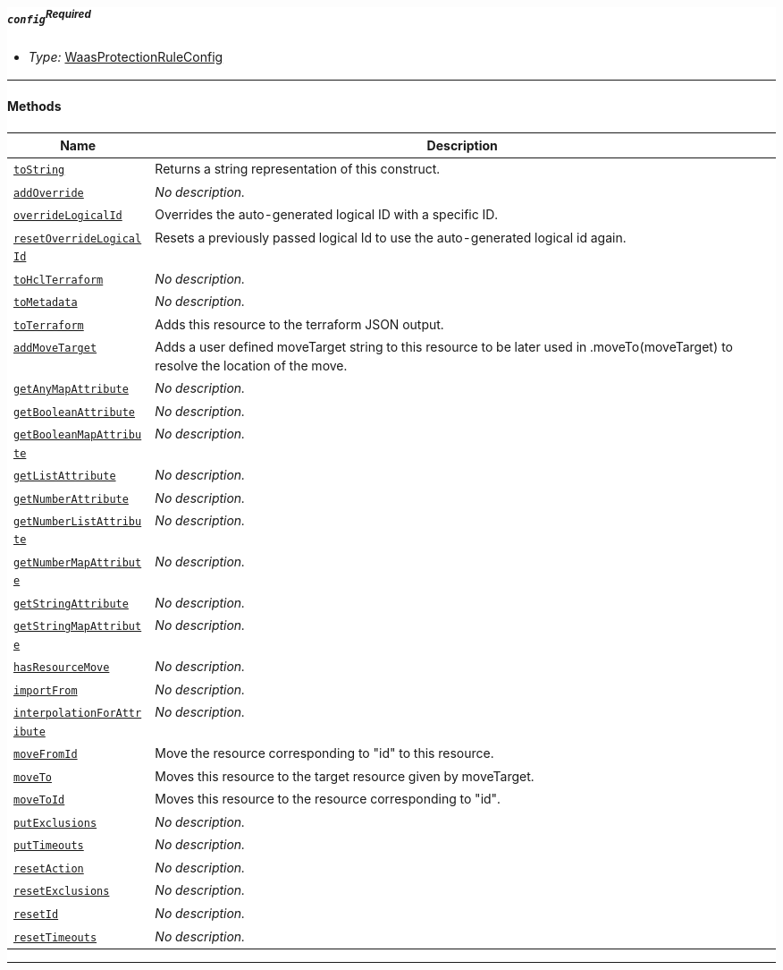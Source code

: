 
##### `config`<sup>Required</sup> <a name="config" id="rhizo-co-terraform-provider-oci.waasProtectionRule.WaasProtectionRule.Initializer.parameter.config"></a>

- *Type:* <a href="#rhizo-co-terraform-provider-oci.waasProtectionRule.WaasProtectionRuleConfig">WaasProtectionRuleConfig</a>

---

#### Methods <a name="Methods" id="Methods"></a>

| **Name** | **Description** |
| --- | --- |
| <code><a href="#rhizo-co-terraform-provider-oci.waasProtectionRule.WaasProtectionRule.toString">toString</a></code> | Returns a string representation of this construct. |
| <code><a href="#rhizo-co-terraform-provider-oci.waasProtectionRule.WaasProtectionRule.addOverride">addOverride</a></code> | *No description.* |
| <code><a href="#rhizo-co-terraform-provider-oci.waasProtectionRule.WaasProtectionRule.overrideLogicalId">overrideLogicalId</a></code> | Overrides the auto-generated logical ID with a specific ID. |
| <code><a href="#rhizo-co-terraform-provider-oci.waasProtectionRule.WaasProtectionRule.resetOverrideLogicalId">resetOverrideLogicalId</a></code> | Resets a previously passed logical Id to use the auto-generated logical id again. |
| <code><a href="#rhizo-co-terraform-provider-oci.waasProtectionRule.WaasProtectionRule.toHclTerraform">toHclTerraform</a></code> | *No description.* |
| <code><a href="#rhizo-co-terraform-provider-oci.waasProtectionRule.WaasProtectionRule.toMetadata">toMetadata</a></code> | *No description.* |
| <code><a href="#rhizo-co-terraform-provider-oci.waasProtectionRule.WaasProtectionRule.toTerraform">toTerraform</a></code> | Adds this resource to the terraform JSON output. |
| <code><a href="#rhizo-co-terraform-provider-oci.waasProtectionRule.WaasProtectionRule.addMoveTarget">addMoveTarget</a></code> | Adds a user defined moveTarget string to this resource to be later used in .moveTo(moveTarget) to resolve the location of the move. |
| <code><a href="#rhizo-co-terraform-provider-oci.waasProtectionRule.WaasProtectionRule.getAnyMapAttribute">getAnyMapAttribute</a></code> | *No description.* |
| <code><a href="#rhizo-co-terraform-provider-oci.waasProtectionRule.WaasProtectionRule.getBooleanAttribute">getBooleanAttribute</a></code> | *No description.* |
| <code><a href="#rhizo-co-terraform-provider-oci.waasProtectionRule.WaasProtectionRule.getBooleanMapAttribute">getBooleanMapAttribute</a></code> | *No description.* |
| <code><a href="#rhizo-co-terraform-provider-oci.waasProtectionRule.WaasProtectionRule.getListAttribute">getListAttribute</a></code> | *No description.* |
| <code><a href="#rhizo-co-terraform-provider-oci.waasProtectionRule.WaasProtectionRule.getNumberAttribute">getNumberAttribute</a></code> | *No description.* |
| <code><a href="#rhizo-co-terraform-provider-oci.waasProtectionRule.WaasProtectionRule.getNumberListAttribute">getNumberListAttribute</a></code> | *No description.* |
| <code><a href="#rhizo-co-terraform-provider-oci.waasProtectionRule.WaasProtectionRule.getNumberMapAttribute">getNumberMapAttribute</a></code> | *No description.* |
| <code><a href="#rhizo-co-terraform-provider-oci.waasProtectionRule.WaasProtectionRule.getStringAttribute">getStringAttribute</a></code> | *No description.* |
| <code><a href="#rhizo-co-terraform-provider-oci.waasProtectionRule.WaasProtectionRule.getStringMapAttribute">getStringMapAttribute</a></code> | *No description.* |
| <code><a href="#rhizo-co-terraform-provider-oci.waasProtectionRule.WaasProtectionRule.hasResourceMove">hasResourceMove</a></code> | *No description.* |
| <code><a href="#rhizo-co-terraform-provider-oci.waasProtectionRule.WaasProtectionRule.importFrom">importFrom</a></code> | *No description.* |
| <code><a href="#rhizo-co-terraform-provider-oci.waasProtectionRule.WaasProtectionRule.interpolationForAttribute">interpolationForAttribute</a></code> | *No description.* |
| <code><a href="#rhizo-co-terraform-provider-oci.waasProtectionRule.WaasProtectionRule.moveFromId">moveFromId</a></code> | Move the resource corresponding to "id" to this resource. |
| <code><a href="#rhizo-co-terraform-provider-oci.waasProtectionRule.WaasProtectionRule.moveTo">moveTo</a></code> | Moves this resource to the target resource given by moveTarget. |
| <code><a href="#rhizo-co-terraform-provider-oci.waasProtectionRule.WaasProtectionRule.moveToId">moveToId</a></code> | Moves this resource to the resource corresponding to "id". |
| <code><a href="#rhizo-co-terraform-provider-oci.waasProtectionRule.WaasProtectionRule.putExclusions">putExclusions</a></code> | *No description.* |
| <code><a href="#rhizo-co-terraform-provider-oci.waasProtectionRule.WaasProtectionRule.putTimeouts">putTimeouts</a></code> | *No description.* |
| <code><a href="#rhizo-co-terraform-provider-oci.waasProtectionRule.WaasProtectionRule.resetAction">resetAction</a></code> | *No description.* |
| <code><a href="#rhizo-co-terraform-provider-oci.waasProtectionRule.WaasProtectionRule.resetExclusions">resetExclusions</a></code> | *No description.* |
| <code><a href="#rhizo-co-terraform-provider-oci.waasProtectionRule.WaasProtectionRule.resetId">resetId</a></code> | *No description.* |
| <code><a href="#rhizo-co-terraform-provider-oci.waasProtectionRule.WaasProtectionRule.resetTimeouts">resetTimeouts</a></code> | *No description.* |

---